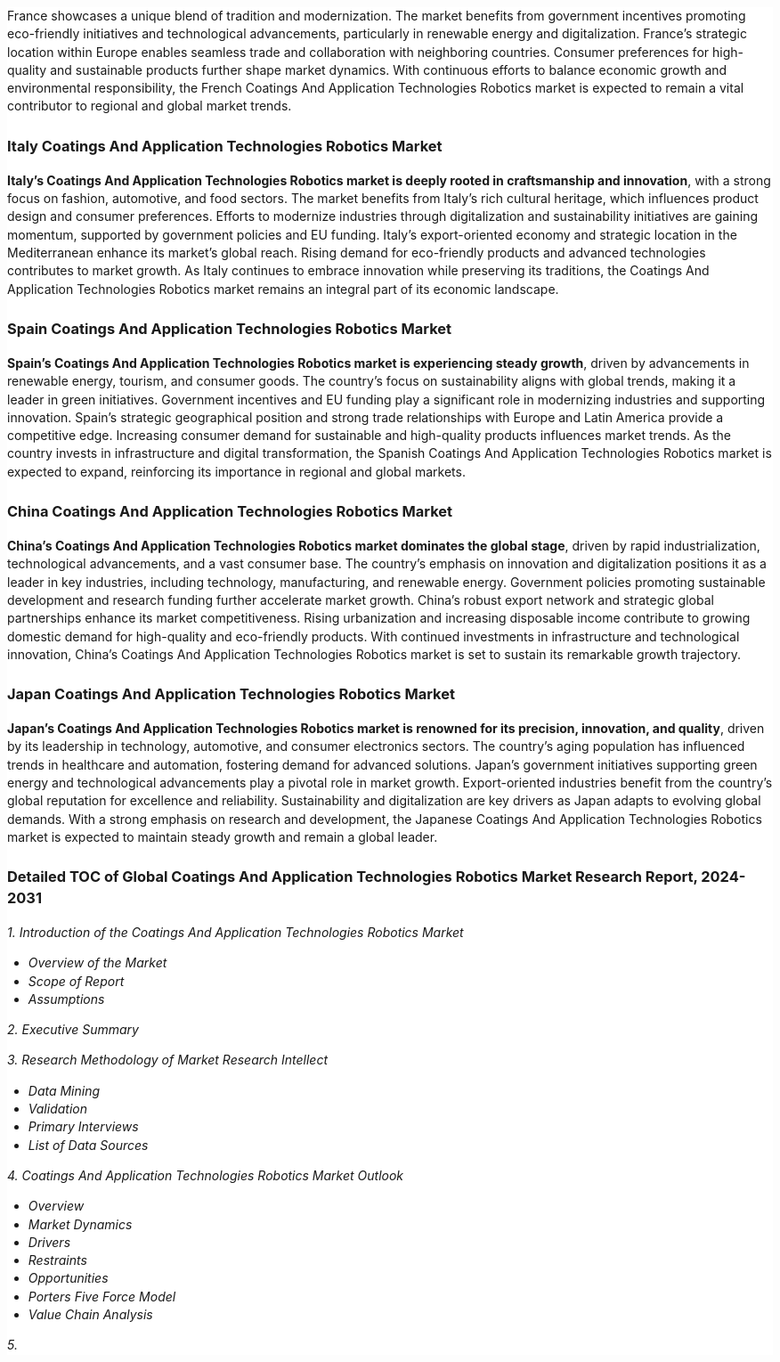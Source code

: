 France showcases a unique blend of tradition and modernization. The market benefits from government incentives promoting eco-friendly initiatives and technological advancements, particularly in renewable energy and digitalization. France&rsquo;s strategic location within Europe enables seamless trade and collaboration with neighboring countries. Consumer preferences for high-quality and sustainable products further shape market dynamics. With continuous efforts to balance economic growth and environmental responsibility, the French Coatings And Application Technologies Robotics market is expected to remain a vital contributor to regional and global market trends.</p><h3><strong>Italy Coatings And Application Technologies Robotics Market</strong></h3><p><strong>Italy&rsquo;s Coatings And Application Technologies Robotics market is deeply rooted in craftsmanship and innovation</strong>, with a strong focus on fashion, automotive, and food sectors. The market benefits from Italy&rsquo;s rich cultural heritage, which influences product design and consumer preferences. Efforts to modernize industries through digitalization and sustainability initiatives are gaining momentum, supported by government policies and EU funding. Italy&rsquo;s export-oriented economy and strategic location in the Mediterranean enhance its market&rsquo;s global reach. Rising demand for eco-friendly products and advanced technologies contributes to market growth. As Italy continues to embrace innovation while preserving its traditions, the Coatings And Application Technologies Robotics market remains an integral part of its economic landscape.</p><h3><strong>Spain Coatings And Application Technologies Robotics Market</strong></h3><p><strong>Spain&rsquo;s Coatings And Application Technologies Robotics market is experiencing steady growth</strong>, driven by advancements in renewable energy, tourism, and consumer goods. The country&rsquo;s focus on sustainability aligns with global trends, making it a leader in green initiatives. Government incentives and EU funding play a significant role in modernizing industries and supporting innovation. Spain&rsquo;s strategic geographical position and strong trade relationships with Europe and Latin America provide a competitive edge. Increasing consumer demand for sustainable and high-quality products influences market trends. As the country invests in infrastructure and digital transformation, the Spanish Coatings And Application Technologies Robotics market is expected to expand, reinforcing its importance in regional and global markets.</p><h3><strong>China Coatings And Application Technologies Robotics Market</strong></h3><p><strong>China&rsquo;s Coatings And Application Technologies Robotics market dominates the global stage</strong>, driven by rapid industrialization, technological advancements, and a vast consumer base. The country&rsquo;s emphasis on innovation and digitalization positions it as a leader in key industries, including technology, manufacturing, and renewable energy. Government policies promoting sustainable development and research funding further accelerate market growth. China&rsquo;s robust export network and strategic global partnerships enhance its market competitiveness. Rising urbanization and increasing disposable income contribute to growing domestic demand for high-quality and eco-friendly products. With continued investments in infrastructure and technological innovation, China&rsquo;s Coatings And Application Technologies Robotics market is set to sustain its remarkable growth trajectory.</p><h3><strong>Japan Coatings And Application Technologies Robotics Market</strong></h3><p><strong>Japan&rsquo;s Coatings And Application Technologies Robotics market is renowned for its precision, innovation, and quality</strong>, driven by its leadership in technology, automotive, and consumer electronics sectors. The country&rsquo;s aging population has influenced trends in healthcare and automation, fostering demand for advanced solutions. Japan&rsquo;s government initiatives supporting green energy and technological advancements play a pivotal role in market growth. Export-oriented industries benefit from the country&rsquo;s global reputation for excellence and reliability. Sustainability and digitalization are key drivers as Japan adapts to evolving global demands. With a strong emphasis on research and development, the Japanese Coatings And Application Technologies Robotics market is expected to maintain steady growth and remain a global leader.</p><h3><span class="">Detailed TOC of Global Coatings And Application Technologies Robotics Market Research Report, 2024-2031</span></h3><p><em><span class="font-[700]">1. Introduction of the Coatings And Application Technologies Robotics Market</span></em></p><ul><li><em><span class="">Overview of the Market</span></em></li><li><em><span class="">Scope of Report</span></em></li><li><em><span class="">Assumptions</span></em></li></ul><p><em><span class="font-[700]">2. Executive Summary</span></em></p><p><em><span class="font-[700]">3. Research Methodology of Market Research Intellect</span></em></p><ul><li><em><span class="">Data Mining</span></em></li><li><em><span class="">Validation</span></em></li><li><em><span class="">Primary Interviews</span></em></li><li><em><span class="">List of Data Sources</span></em></li></ul><p><em><span class="font-[700]">4. Coatings And Application Technologies Robotics Market Outlook</span></em></p><ul><li><em><span class="">Overview</span></em></li><li><em><span class="">Market Dynamics</span></em></li><li><em><span class="">Drivers</span></em></li><li><em><span class="">Restraints</span></em></li><li><em><span class="">Opportunities</span></em></li><li><em><span class="">Porters Five Force Model</span></em></li><li><em><span class="">Value Chain Analysis</span></em></li></ul><p><em><span class="font-[700]">5.